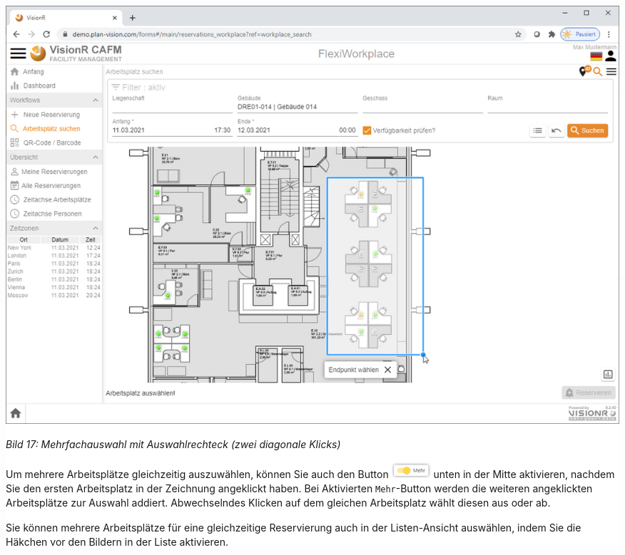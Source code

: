![Ergebnis Plan](_images/flexi-workplace-desktop/plan-select-box.png)

*Bild 17: Mehrfachauswahl mit Auswahlrechteck (zwei diagonale Klicks)*

Um mehrere Arbeitsplätze gleichzeitig auszuwählen, können Sie auch den Button ![Mutton Mehr](_images/common/button-more-22.png) unten in der Mitte aktivieren, nachdem Sie den ersten Arbeitsplatz in der Zeichnung angeklickt haben. Bei Aktivierten `Mehr`-Button werden die weiteren angeklickten Arbeitsplätze zur Auswahl addiert. Abwechselndes Klicken auf dem gleichen Arbeitsplatz wählt diesen aus oder ab.

Sie können mehrere Arbeitsplätze für eine gleichzeitige Reservierung auch in der Listen-Ansicht auswählen, indem Sie die Häkchen vor den Bildern in der Liste aktivieren.
